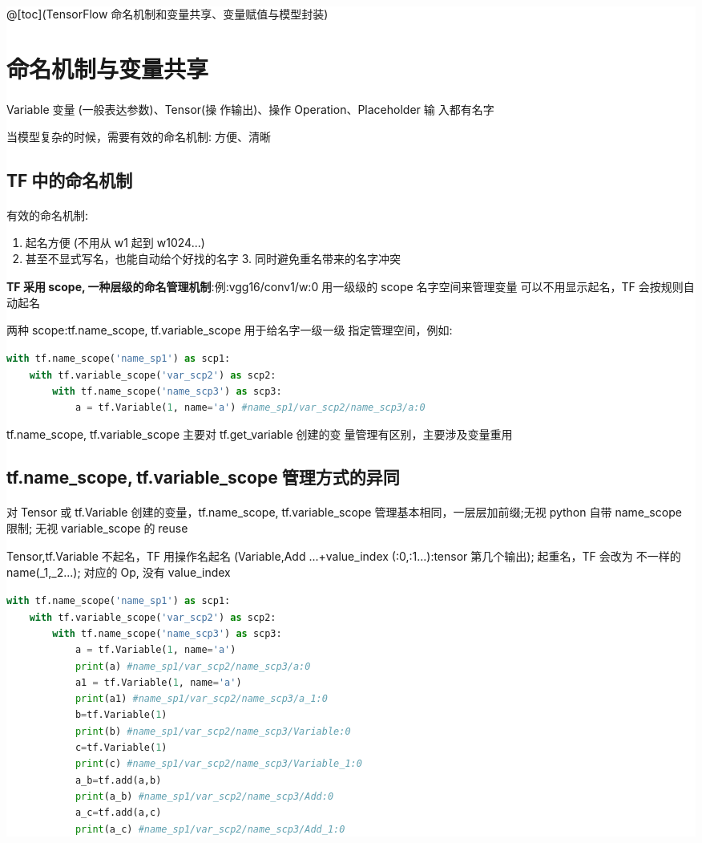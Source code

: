 ﻿@[toc](TensorFlow 命名机制和变量共享、变量赋值与模型封装)
# 命名机制与变量共享
Variable 变量 (一般表达参数)、Tensor(操 作输出)、操作 Operation、Placeholder 输 入都有名字

当模型复杂的时候，需要有效的命名机制: 方便、清晰

## TF 中的命名机制
有效的命名机制:
1. 起名方便 (不用从 w1 起到 w1024...)
2. 甚至不显式写名，也能自动给个好找的名字 3. 同时避免重名带来的名字冲突

**TF 采用 scope, 一种层级的命名管理机制**:例:vgg16/conv1/w:0 
用一级级的 scope 名字空间来管理变量
可以不用显示起名，TF 会按规则自动起名

两种 scope:tf.name_scope, tf.variable_scope 用于给名字一级一级 指定管理空间，例如:

```py
with tf.name_scope('name_sp1') as scp1:
	with tf.variable_scope('var_scp2') as scp2: 
		with tf.name_scope('name_scp3') as scp3:
			a = tf.Variable(1, name='a') #name_sp1/var_scp2/name_scp3/a:0
```

tf.name_scope, tf.variable_scope 主要对 tf.get_variable 创建的变
 量管理有区别，主要涉及变量重用

## tf.name_scope, tf.variable_scope 管理方式的异同
对 Tensor 或 tf.Variable 创建的变量，tf.name_scope, tf.variable_scope 管理基本相同，一层层加前缀;无视 python 自带 name_scope 限制; 无视 variable_scope 的 reuse

Tensor,tf.Variable 不起名，TF 用操作名起名 (Variable,Add ...+value_index (:0,:1...):tensor 第几个输出); 起重名，TF 会改为 不一样的 name(_1,_2...); 对应的 Op, 没有 value_index


```py
with tf.name_scope('name_sp1') as scp1:
	with tf.variable_scope('var_scp2') as scp2:
		with tf.name_scope('name_scp3') as scp3:
			a = tf.Variable(1, name='a')
			print(a) #name_sp1/var_scp2/name_scp3/a:0 
			a1 = tf.Variable(1, name='a')
			print(a1) #name_sp1/var_scp2/name_scp3/a_1:0 		
			b=tf.Variable(1)
			print(b) #name_sp1/var_scp2/name_scp3/Variable:0 	
			c=tf.Variable(1)
			print(c) #name_sp1/var_scp2/name_scp3/Variable_1:0 
			a_b=tf.add(a,b)
			print(a_b) #name_sp1/var_scp2/name_scp3/Add:0 
			a_c=tf.add(a,c)
			print(a_c) #name_sp1/var_scp2/name_scp3/Add_1:0
```
